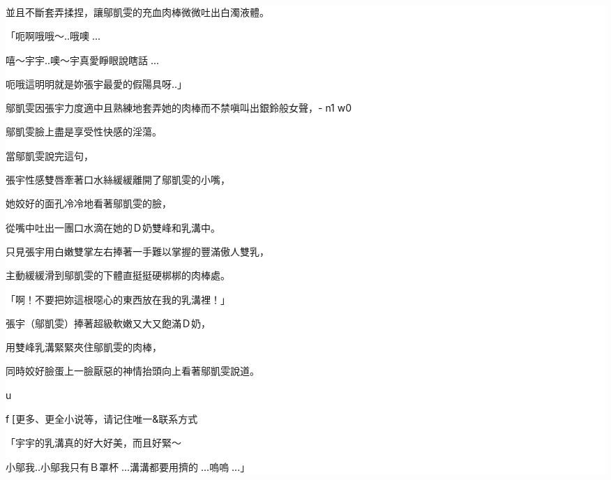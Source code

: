 並且不斷套弄揉捏，讓鄔凱雯的充血肉棒微微吐出白濁液體。



「呃啊哦哦～..哦噢 ...



嘻～宇宇..噢～宇真愛睜眼說瞎話 ...



呃哦這明明就是妳張宇最愛的假陽具呀..」



鄔凱雯因張宇力度適中且熟練地套弄她的肉棒而不禁嗔叫出銀鈴般女聲，- n1 w0



鄔凱雯臉上盡是享受性快感的淫蕩。



當鄔凱雯說完這句，



張宇性感雙唇牽著口水絲緩緩離開了鄔凱雯的小嘴，



她姣好的面孔冷冷地看著鄔凱雯的臉，



從嘴中吐出一團口水滴在她的Ｄ奶雙峰和乳溝中。





只見張宇用白嫩雙掌左右捧著一手難以掌握的豐滿傲人雙乳，



主動緩緩滑到鄔凱雯的下體直挺挺硬梆梆的肉棒處。



「啊！不要把妳這根噁心的東西放在我的乳溝裡！」



張宇（鄔凱雯）捧著超級軟嫩又大又飽滿Ｄ奶，



用雙峰乳溝緊緊夾住鄔凱雯的肉棒，



同時姣好臉蛋上一臉厭惡的神情抬頭向上看著鄔凱雯說道。

u



f [更多、更全小说等，请记住唯一&联系方式



「宇宇的乳溝真的好大好美，而且好緊～



小鄔我..小鄔我只有Ｂ罩杯 ...溝溝都要用擠的 ...嗚嗚 ...」

